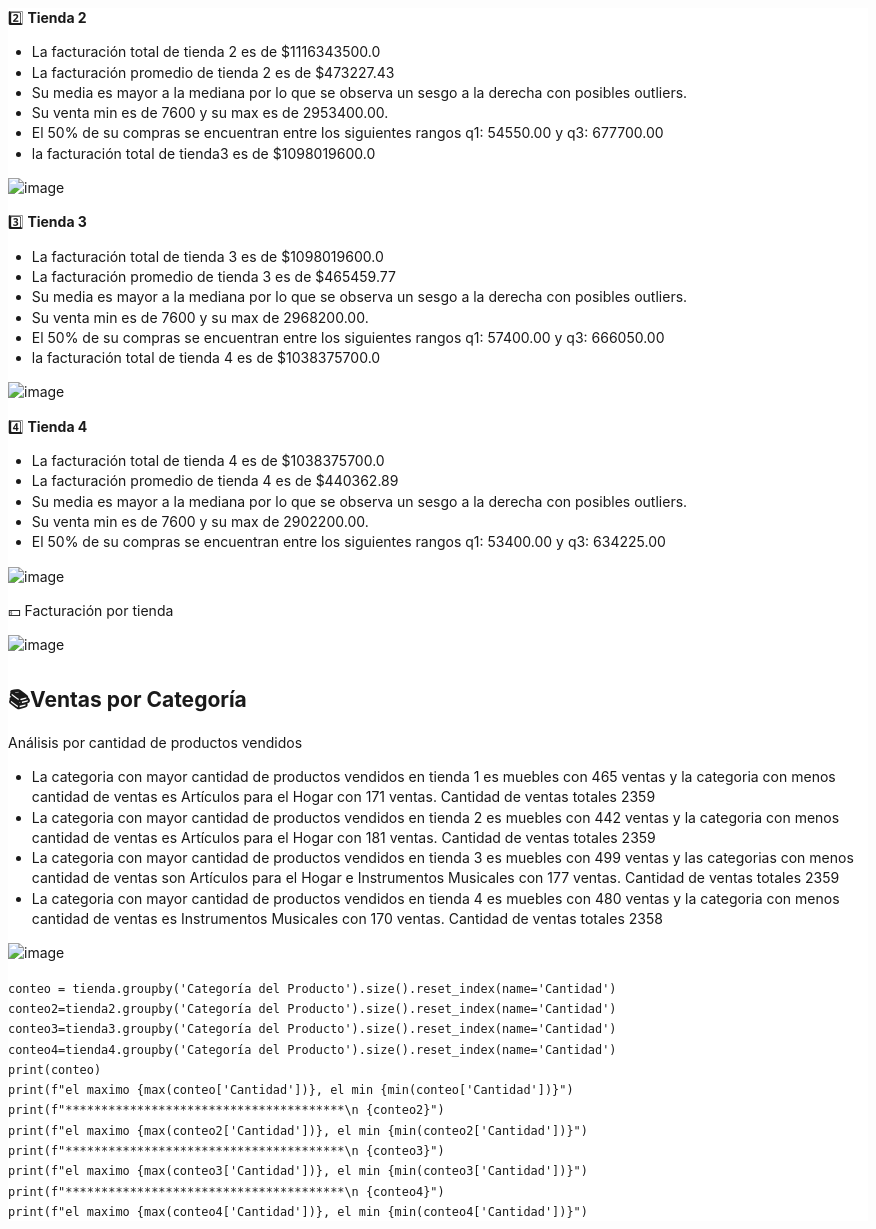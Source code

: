 2️⃣ **Tienda 2**
* La facturación total de tienda 2 es de $1116343500.0
* La facturación promedio de tienda 2 es de $473227.43
* Su media es mayor a la mediana por lo que se observa un sesgo a la derecha con posibles outliers.
* Su venta min es de 7600 y su max es de 2953400.00.
* El 50% de su compras se encuentran entre los siguientes rangos q1: 54550.00 y q3: 677700.00
* la facturación total de tienda3 es de $1098019600.0

<img width="125" height="244" alt="image" src="https://github.com/user-attachments/assets/01e0660b-3be8-454c-b82a-a26e268dc909" />

3️⃣ **Tienda 3**
* La facturación total de tienda 3 es de $1098019600.0
* La facturación promedio de tienda 3 es de $465459.77
* Su media es mayor a la mediana por lo que se observa un sesgo a la derecha con posibles outliers.
* Su venta min es de 7600 y su max de 2968200.00.
* El 50% de su compras se encuentran entre los siguientes rangos q1: 57400.00 y q3: 666050.00
* la facturación total de tienda 4 es de $1038375700.0
  
<img width="143" height="243" alt="image" src="https://github.com/user-attachments/assets/66c07855-4f5e-4830-a788-1e4a53fb2e37" />

4️⃣ **Tienda 4**
* La facturación total de tienda 4 es de $1038375700.0
* La facturación promedio de tienda 4 es de $440362.89
* Su media es mayor a la mediana por lo que se observa un sesgo a la derecha con posibles outliers.
* Su venta min es de 7600 y su max de 2902200.00.
* El 50% de su compras se encuentran entre los siguientes rangos q1: 53400.00 y q3: 634225.00

<img width="154" height="242" alt="image" src="https://github.com/user-attachments/assets/2a231d7c-2873-41b6-8c8f-983d16fbd268" />

💵 Facturación por tienda

<img width="834" height="462" alt="image" src="https://github.com/user-attachments/assets/5f94731f-6098-4b81-928b-940279ee69ae" />


## 📚Ventas por Categoría
Análisis por cantidad de productos vendidos
* La categoria con mayor cantidad de productos vendidos en tienda 1 es muebles con 465 ventas y la categoria con menos cantidad de ventas es Artículos para el Hogar con 171 ventas. Cantidad de ventas totales 2359
* La categoria con mayor cantidad de productos vendidos en tienda 2 es muebles con 442 ventas y la categoria con menos cantidad de ventas es Artículos para el Hogar con 181 ventas. Cantidad de ventas totales 2359
* La categoria con mayor cantidad de productos vendidos en tienda 3 es muebles con 499 ventas y las categorias con menos cantidad de ventas son Artículos para el Hogar e Instrumentos Musicales con 177 ventas. Cantidad de ventas totales 2359
* La categoria con mayor cantidad de productos vendidos en tienda 4 es muebles con 480 ventas y la categoria con menos cantidad de ventas es Instrumentos Musicales con 170 ventas. Cantidad de ventas totales 2358
  
<img width="262" height="631" alt="image" src="https://github.com/user-attachments/assets/e1350fb4-24e0-4610-a9f2-b23d9cf3bdf4" />

```
conteo = tienda.groupby('Categoría del Producto').size().reset_index(name='Cantidad')
conteo2=tienda2.groupby('Categoría del Producto').size().reset_index(name='Cantidad')
conteo3=tienda3.groupby('Categoría del Producto').size().reset_index(name='Cantidad')
conteo4=tienda4.groupby('Categoría del Producto').size().reset_index(name='Cantidad')
print(conteo)
print(f"el maximo {max(conteo['Cantidad'])}, el min {min(conteo['Cantidad'])}")
print(f"***************************************\n {conteo2}")
print(f"el maximo {max(conteo2['Cantidad'])}, el min {min(conteo2['Cantidad'])}")
print(f"***************************************\n {conteo3}")
print(f"el maximo {max(conteo3['Cantidad'])}, el min {min(conteo3['Cantidad'])}")
print(f"***************************************\n {conteo4}")
print(f"el maximo {max(conteo4['Cantidad'])}, el min {min(conteo4['Cantidad'])}")
```
